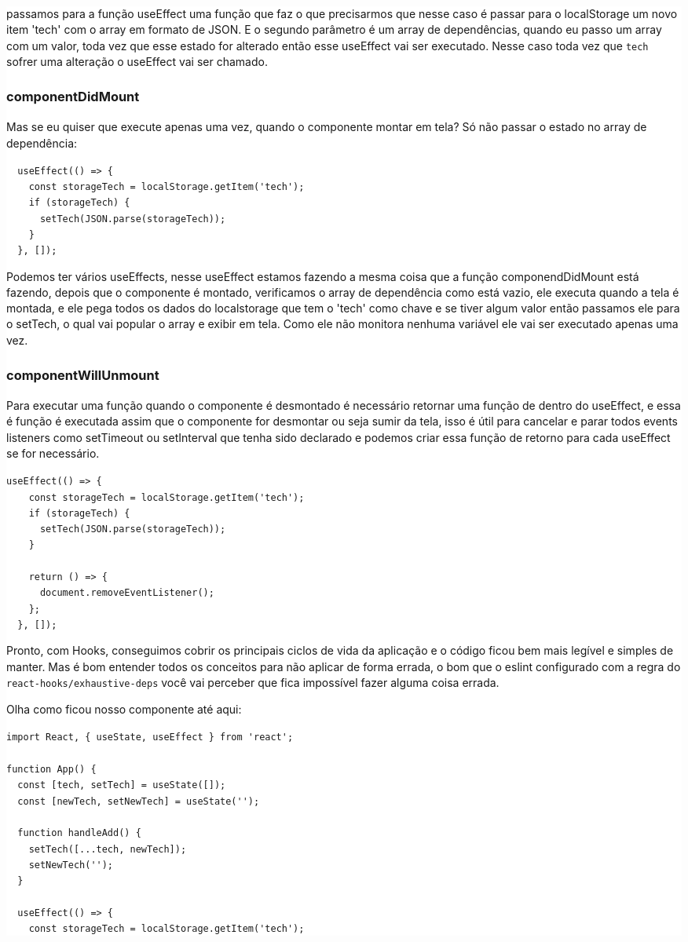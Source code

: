passamos para a função useEffect uma função que faz o que precisarmos que nesse caso é passar para o localStorage um novo item 'tech' com o array em formato de JSON. E o segundo parâmetro é um array de dependências, quando eu passo um array com um valor, toda vez que esse estado for alterado então esse useEffect vai ser executado. Nesse caso toda vez que `tech` sofrer uma alteração o useEffect vai ser chamado.

### componentDidMount

Mas se eu quiser que execute apenas uma vez, quando o componente montar em tela? Só não passar o estado no array de dependência:

```
  useEffect(() => {
    const storageTech = localStorage.getItem('tech');
    if (storageTech) {
      setTech(JSON.parse(storageTech));
    }
  }, []);
```

Podemos ter vários useEffects, nesse useEffect estamos fazendo a mesma coisa que a função componendDidMount está fazendo, depois que o componente é montado, verificamos o array de dependência como está vazio, ele executa quando a tela é montada, e ele pega todos os dados do localstorage que tem o 'tech' como chave e se tiver algum valor então passamos ele para o setTech, o qual vai popular o array e exibir em tela. Como ele não monitora nenhuma variável ele vai ser executado apenas uma vez.


### componentWillUnmount

Para executar uma função quando o componente é desmontado é necessário retornar uma função de dentro do useEffect, e essa é função é executada assim que o componente for desmontar ou seja sumir da tela, isso é útil para cancelar e parar todos events listeners como setTimeout ou setInterval que tenha sido declarado e podemos criar essa função de retorno para cada useEffect se for necessário.

```
useEffect(() => {
    const storageTech = localStorage.getItem('tech');
    if (storageTech) {
      setTech(JSON.parse(storageTech));
    }

    return () => {
      document.removeEventListener();
    };
  }, []);
```

Pronto, com Hooks, conseguimos cobrir os principais ciclos de vida da aplicação e o código ficou bem mais legível e simples de manter. Mas é bom entender todos os conceitos para não aplicar de forma errada, o bom que o eslint configurado com a regra do `react-hooks/exhaustive-deps` você vai perceber que fica impossível fazer alguma coisa errada.

Olha como ficou nosso componente até aqui:

```
import React, { useState, useEffect } from 'react';

function App() {
  const [tech, setTech] = useState([]);
  const [newTech, setNewTech] = useState('');

  function handleAdd() {
    setTech([...tech, newTech]);
    setNewTech('');
  }

  useEffect(() => {
    const storageTech = localStorage.getItem('tech');
```